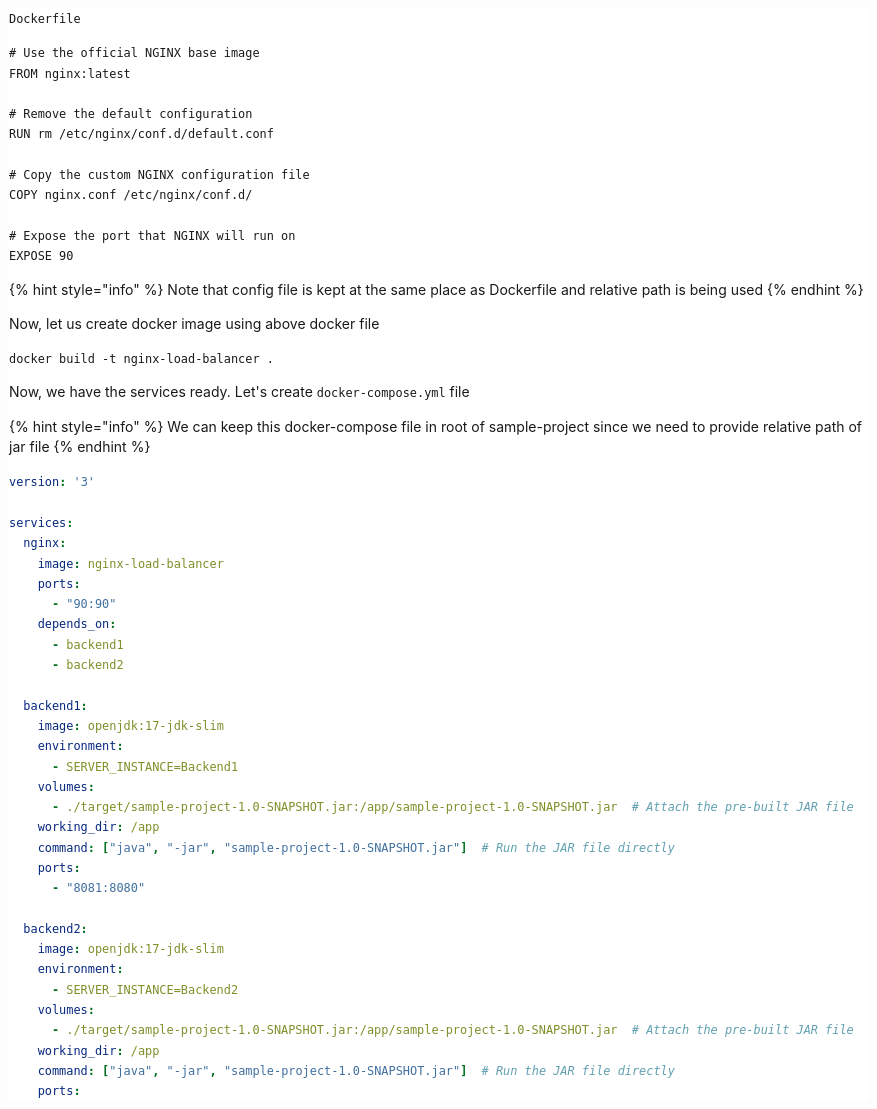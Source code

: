 `Dockerfile`

```docker
# Use the official NGINX base image
FROM nginx:latest

# Remove the default configuration
RUN rm /etc/nginx/conf.d/default.conf

# Copy the custom NGINX configuration file
COPY nginx.conf /etc/nginx/conf.d/

# Expose the port that NGINX will run on
EXPOSE 90
```

{% hint style="info" %}
Note that config file is kept at the same place as Dockerfile and relative path is being used
{% endhint %}

Now, let us create docker image using above docker file

```
docker build -t nginx-load-balancer .
```



Now, we have the services ready. Let's create `docker-compose.yml` file

{% hint style="info" %}
We can keep this docker-compose file in root of sample-project since we need to provide relative path of jar file
{% endhint %}

```yaml
version: '3'

services:
  nginx:
    image: nginx-load-balancer
    ports:
      - "90:90"
    depends_on:
      - backend1
      - backend2

  backend1:
    image: openjdk:17-jdk-slim
    environment:
      - SERVER_INSTANCE=Backend1
    volumes:
      - ./target/sample-project-1.0-SNAPSHOT.jar:/app/sample-project-1.0-SNAPSHOT.jar  # Attach the pre-built JAR file
    working_dir: /app
    command: ["java", "-jar", "sample-project-1.0-SNAPSHOT.jar"]  # Run the JAR file directly
    ports:
      - "8081:8080"

  backend2:
    image: openjdk:17-jdk-slim
    environment:
      - SERVER_INSTANCE=Backend2
    volumes:
      - ./target/sample-project-1.0-SNAPSHOT.jar:/app/sample-project-1.0-SNAPSHOT.jar  # Attach the pre-built JAR file
    working_dir: /app
    command: ["java", "-jar", "sample-project-1.0-SNAPSHOT.jar"]  # Run the JAR file directly
    ports:
```